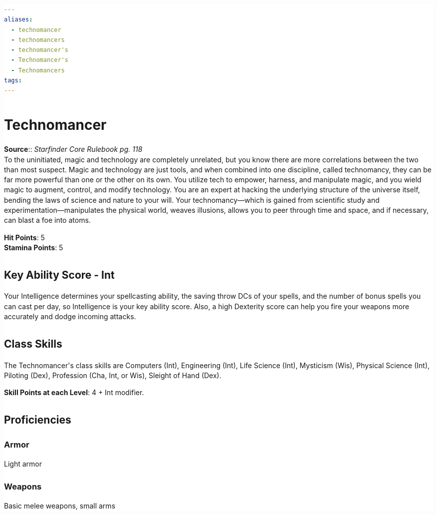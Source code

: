 ```yaml
---
aliases:
  - technomancer
  - technomancers
  - technomancer's
  - Technomancer's
  - Technomancers
tags:
---
```


# Technomancer

**Source**:: _Starfinder Core Rulebook pg. 118_  
To the uninitiated, magic and technology are completely unrelated, but you know there are more correlations between the two than most suspect. Magic and technology are just tools, and when combined into one discipline, called technomancy, they can be far more powerful than one or the other on its own. You utilize tech to empower, harness, and manipulate magic, and you wield magic to augment, control, and modify technology. You are an expert at hacking the underlying structure of the universe itself, bending the laws of science and nature to your will. Your technomancy—which is gained from scientific study and experimentation—manipulates the physical world, weaves illusions, allows you to peer through time and space, and if necessary, can blast a foe into atoms.

**Hit Points**: 5  
**Stamina Points**: 5

## Key Ability Score - Int

Your Intelligence determines your spellcasting ability, the saving throw DCs of your spells, and the number of bonus spells you can cast per day, so Intelligence is your key ability score. Also, a high Dexterity score can help you fire your weapons more accurately and dodge incoming attacks.

## Class Skills

The Technomancer's class skills are Computers (Int), Engineering (Int), Life Science (Int), Mysticism (Wis), Physical Science (Int), Piloting (Dex), Profession (Cha, Int, or Wis), Sleight of Hand (Dex).

**Skill Points at each Level**: 4 + Int modifier.

## Proficiencies

### Armor

Light armor

### Weapons

Basic melee weapons, small arms
